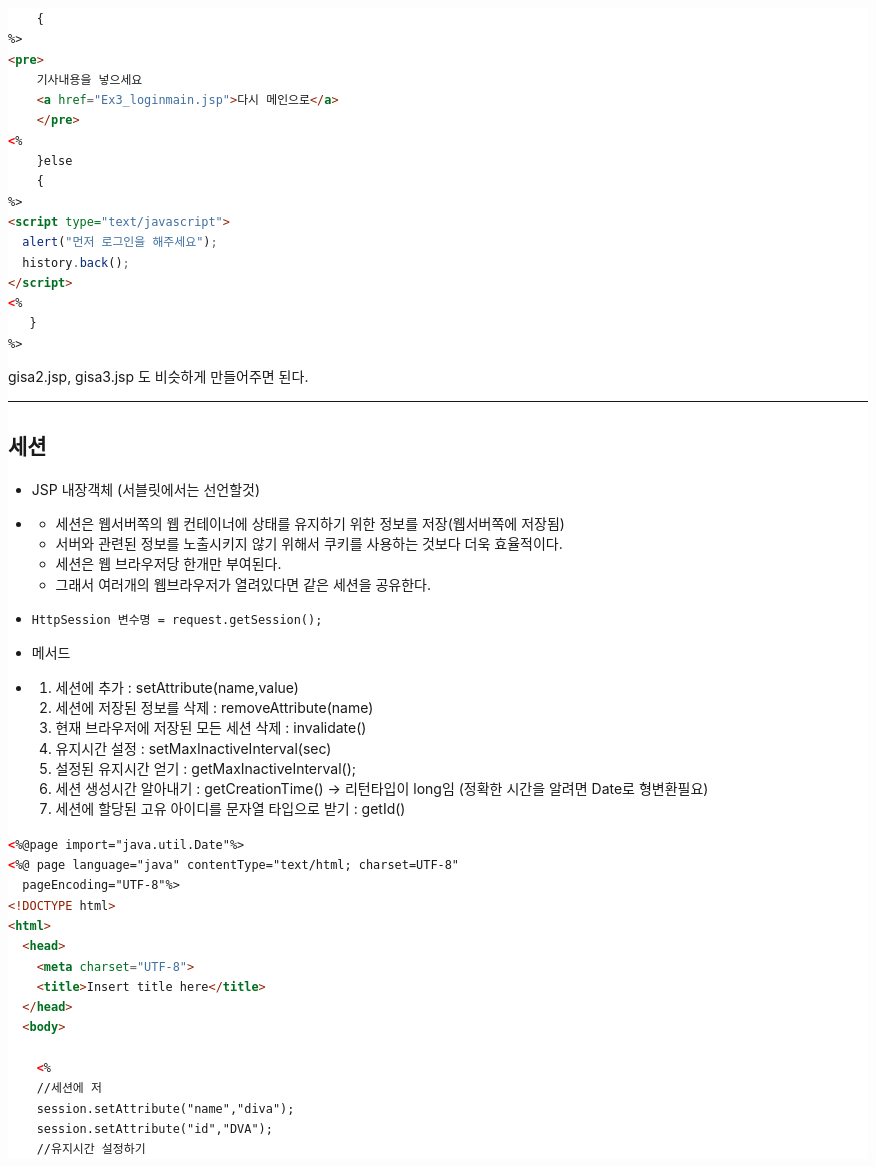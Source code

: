 ```html
	{
%>
<pre>
	기사내용을 넣으세요
	<a href="Ex3_loginmain.jsp">다시 메인으로</a>
	</pre>
<%
	}else
	{
%>
<script type="text/javascript">
  alert("먼저 로그인을 해주세요");
  history.back();
</script>
<%
   }
%>

```

gisa2.jsp, gisa3.jsp 도 비슷하게 만들어주면 된다.



------

## 세션

- JSP 내장객체 (서블릿에서는 선언할것)

- - 세션은 웹서버쪽의 웹 컨테이너에 상태를 유지하기 위한 정보를 저장(웹서버쪽에 저장됨)
  - 서버와 관련된 정보를 노출시키지 않기 위해서 쿠키를 사용하는 것보다 더욱 효율적이다.
  - 세션은 웹 브라우저당 한개만 부여된다.
  - 그래서 여러개의 웹브라우저가 열려있다면 같은 세션을 공유한다.

- ```txt
  HttpSession 변수명 = request.getSession(); 
  ```

- 메서드 

- 1. 세션에 추가 : setAttribute(name,value)
  2. 세션에 저장된 정보를 삭제 : removeAttribute(name)
  3. 현재 브라우저에 저장된 모든 세션 삭제 : invalidate()
  4. 유지시간 설정 : setMaxInactiveInterval(sec)
  5. 설정된 유지시간 얻기 : getMaxInactiveInterval();
  6. 세션 생성시간 알아내기 : getCreationTime() -> 리턴타입이 long임 (정확한 시간을 알려면 Date로 형변환필요)
  7. 세션에 할당된 고유 아이디를 문자열 타입으로 받기 : getId()

```html
<%@page import="java.util.Date"%>
<%@ page language="java" contentType="text/html; charset=UTF-8"
  pageEncoding="UTF-8"%>
<!DOCTYPE html>
<html>
  <head>
    <meta charset="UTF-8">
    <title>Insert title here</title>
  </head>
  <body>

    <%
    //세션에 저
    session.setAttribute("name","diva");
    session.setAttribute("id","DVA");
    //유지시간 설정하기
  ```